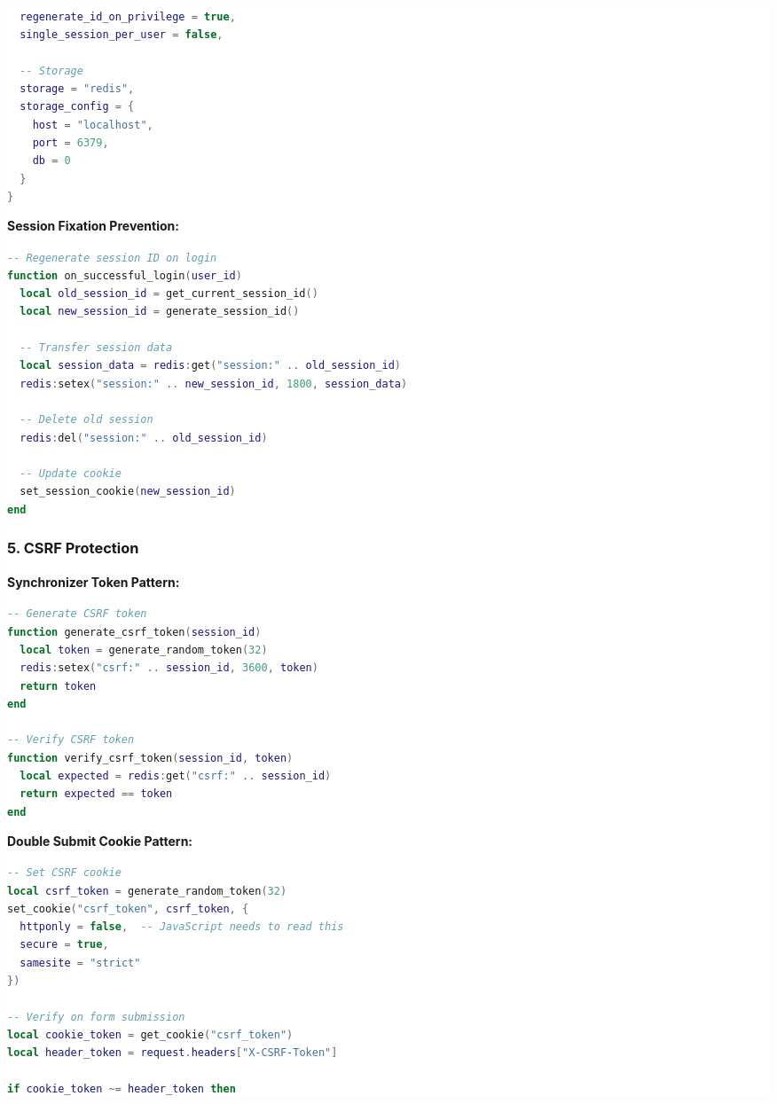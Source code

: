 ```lua
  regenerate_id_on_privilege = true,
  single_session_per_user = false,

  -- Storage
  storage = "redis",
  storage_config = {
    host = "localhost",
    port = 6379,
    db = 0
  }
}
```

**Session Fixation Prevention:**
```lua
-- Regenerate session ID on login
function on_successful_login(user_id)
  local old_session_id = get_current_session_id()
  local new_session_id = generate_session_id()

  -- Transfer session data
  local session_data = redis:get("session:" .. old_session_id)
  redis:setex("session:" .. new_session_id, 1800, session_data)

  -- Delete old session
  redis:del("session:" .. old_session_id)

  -- Update cookie
  set_session_cookie(new_session_id)
end
```

### 5. CSRF Protection

**Synchronizer Token Pattern:**
```lua
-- Generate CSRF token
function generate_csrf_token(session_id)
  local token = generate_random_token(32)
  redis:setex("csrf:" .. session_id, 3600, token)
  return token
end

-- Verify CSRF token
function verify_csrf_token(session_id, token)
  local expected = redis:get("csrf:" .. session_id)
  return expected == token
end
```

**Double Submit Cookie Pattern:**
```lua
-- Set CSRF cookie
local csrf_token = generate_random_token(32)
set_cookie("csrf_token", csrf_token, {
  httponly = false,  -- JavaScript needs to read this
  secure = true,
  samesite = "strict"
})

-- Verify on form submission
local cookie_token = get_cookie("csrf_token")
local header_token = request.headers["X-CSRF-Token"]

if cookie_token ~= header_token then
```